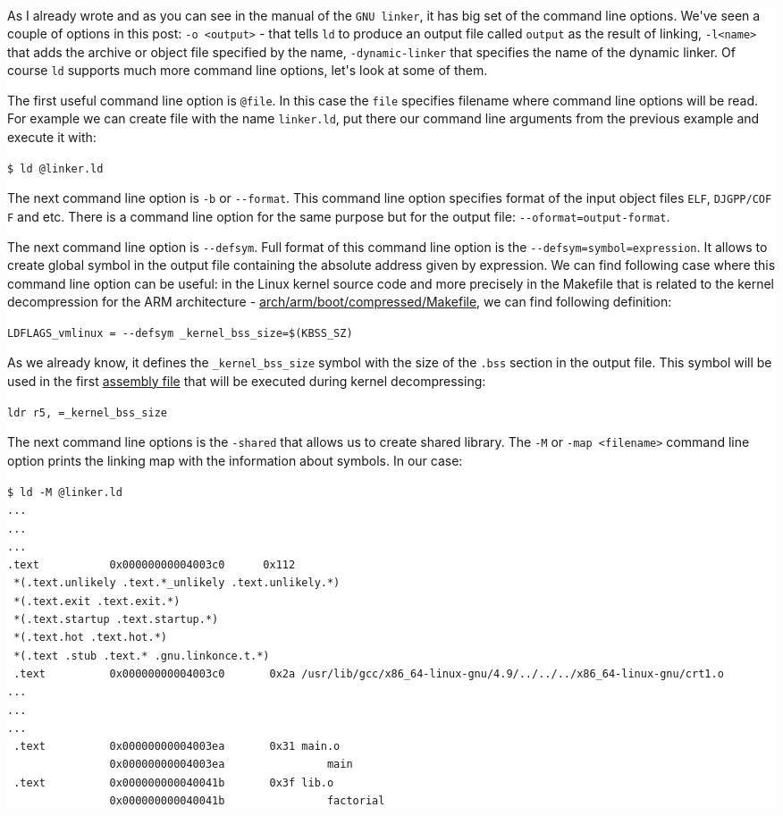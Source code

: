 As I already wrote and as you can see in the manual of the `GNU linker`, it has big set of the command line options. We've seen a couple of options in this post: `-o <output>` - that tells `ld` to produce an output file called `output` as the result of linking, `-l<name>` that adds the archive or object file specified by the name, `-dynamic-linker` that specifies the name of the dynamic linker. Of course `ld` supports much more command line options, let's look at some of them.

The first useful command line option is `@file`. In this case the `file` specifies filename where command line options will be read. For example we can create file with the name `linker.ld`, put there our command line arguments from the previous example and execute it with:

```
$ ld @linker.ld
```

The next command line option is `-b` or `--format`. This command line option specifies format of the input object files `ELF`, `DJGPP/COFF` and etc. There is a command line option for the same purpose but for the output file: `--oformat=output-format`.

The next command line option is `--defsym`. Full format of this command line option is the `--defsym=symbol=expression`. It allows to create global symbol in the output file containing the absolute address given by expression. We can find following case where this command line option can be useful: in the Linux kernel source code and more precisely in the Makefile that is related to the kernel decompression for the ARM architecture - [arch/arm/boot/compressed/Makefile](https://github.com/torvalds/linux/blob/master/arch/arm/boot/compressed/Makefile), we can find following definition:

```
LDFLAGS_vmlinux = --defsym _kernel_bss_size=$(KBSS_SZ)
```

As we already know, it defines the `_kernel_bss_size` symbol with the size of the `.bss` section in the output file. This symbol will be used in the first [assembly file](https://github.com/torvalds/linux/blob/master/arch/arm/boot/compressed/head.S) that will be executed during kernel decompressing:

```assembly
ldr r5, =_kernel_bss_size
```

The next command line options is the `-shared` that allows us to create shared library. The `-M` or `-map <filename>` command line option prints the linking map with the information about symbols. In our case:

```
$ ld -M @linker.ld
...
...
...
.text           0x00000000004003c0      0x112
 *(.text.unlikely .text.*_unlikely .text.unlikely.*)
 *(.text.exit .text.exit.*)
 *(.text.startup .text.startup.*)
 *(.text.hot .text.hot.*)
 *(.text .stub .text.* .gnu.linkonce.t.*)
 .text          0x00000000004003c0       0x2a /usr/lib/gcc/x86_64-linux-gnu/4.9/../../../x86_64-linux-gnu/crt1.o
...
...
...
 .text          0x00000000004003ea       0x31 main.o
                0x00000000004003ea                main
 .text          0x000000000040041b       0x3f lib.o
                0x000000000040041b                factorial
```
